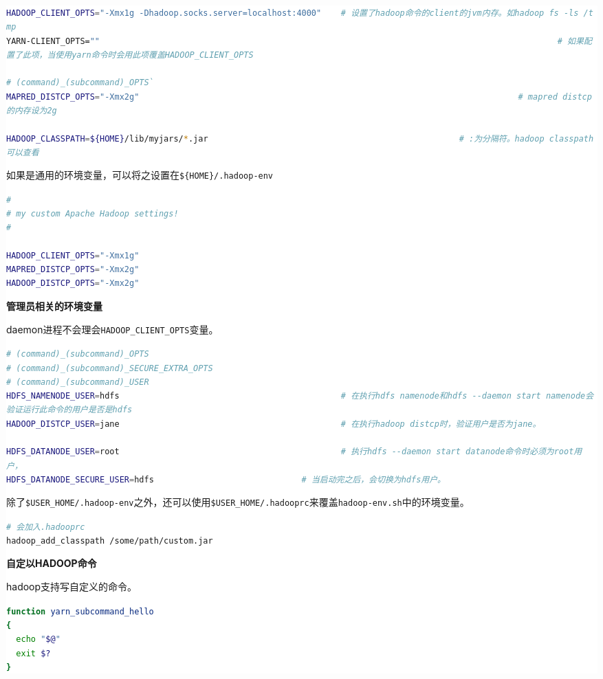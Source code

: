 ```bash
HADOOP_CLIENT_OPTS="-Xmx1g -Dhadoop.socks.server=localhost:4000"	# 设置了hadoop命令的client的jvm内存。如hadoop fs -ls /tmp
YARN-CLIENT_OPTS=""																								# 如果配置了此项，当使用yarn命令时会用此项覆盖HADOOP_CLIENT_OPTS

# (command)_(subcommand)_OPTS`
MAPRED_DISTCP_OPTS="-Xmx2g"																				# mapred distcp的内存设为2g

HADOOP_CLASSPATH=${HOME}/lib/myjars/*.jar													# :为分隔符。hadoop classpath可以查看

```

如果是通用的环境变量，可以将之设置在`${HOME}/.hadoop-env`

```bash
#
# my custom Apache Hadoop settings!
#

HADOOP_CLIENT_OPTS="-Xmx1g"
MAPRED_DISTCP_OPTS="-Xmx2g"
HADOOP_DISTCP_OPTS="-Xmx2g"
```

**管理员相关的环境变量**

daemon进程不会理会`HADOOP_CLIENT_OPTS`变量。

```bash
# (command)_(subcommand)_OPTS
# (command)_(subcommand)_SECURE_EXTRA_OPTS
# (command)_(subcommand)_USER
HDFS_NAMENODE_USER=hdfs												# 在执行hdfs namenode和hdfs --daemon start namenode会验证运行此命令的用户是否是hdfs
HADOOP_DISTCP_USER=jane												# 在执行hadoop distcp时，验证用户是否为jane。

HDFS_DATANODE_USER=root												# 执行hdfs --daemon start datanode命令时必须为root用户，
HDFS_DATANODE_SECURE_USER=hdfs								# 当启动完之后，会切换为hdfs用户。
```

除了`$USER_HOME/.hadoop-env`之外，还可以使用`$USER_HOME/.hadooprc`来覆盖`hadoop-env.sh`中的环境变量。

```bash
# 会加入.hadooprc
hadoop_add_classpath /some/path/custom.jar
```

**自定以HADOOP命令**

hadoop支持写自定义的命令。

```bash
function yarn_subcommand_hello
{
  echo "$@"
  exit $?
}
```
